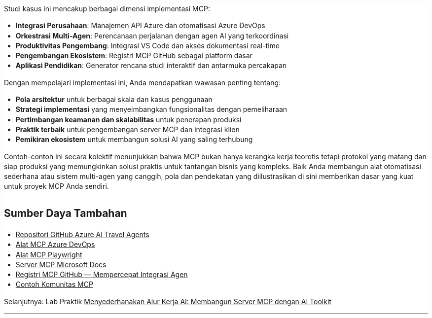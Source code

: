 Studi kasus ini mencakup berbagai dimensi implementasi MCP:
- **Integrasi Perusahaan**: Manajemen API Azure dan otomatisasi Azure DevOps
- **Orkestrasi Multi-Agen**: Perencanaan perjalanan dengan agen AI yang terkoordinasi
- **Produktivitas Pengembang**: Integrasi VS Code dan akses dokumentasi real-time
- **Pengembangan Ekosistem**: Registri MCP GitHub sebagai platform dasar
- **Aplikasi Pendidikan**: Generator rencana studi interaktif dan antarmuka percakapan

Dengan mempelajari implementasi ini, Anda mendapatkan wawasan penting tentang:
- **Pola arsitektur** untuk berbagai skala dan kasus penggunaan
- **Strategi implementasi** yang menyeimbangkan fungsionalitas dengan pemeliharaan
- **Pertimbangan keamanan dan skalabilitas** untuk penerapan produksi
- **Praktik terbaik** untuk pengembangan server MCP dan integrasi klien
- **Pemikiran ekosistem** untuk membangun solusi AI yang saling terhubung

Contoh-contoh ini secara kolektif menunjukkan bahwa MCP bukan hanya kerangka kerja teoretis tetapi protokol yang matang dan siap produksi yang memungkinkan solusi praktis untuk tantangan bisnis yang kompleks. Baik Anda membangun alat otomatisasi sederhana atau sistem multi-agen yang canggih, pola dan pendekatan yang diilustrasikan di sini memberikan dasar yang kuat untuk proyek MCP Anda sendiri.

## Sumber Daya Tambahan

- [Repositori GitHub Azure AI Travel Agents](https://github.com/Azure-Samples/azure-ai-travel-agents)
- [Alat MCP Azure DevOps](https://github.com/microsoft/azure-devops-mcp)
- [Alat MCP Playwright](https://github.com/microsoft/playwright-mcp)
- [Server MCP Microsoft Docs](https://github.com/MicrosoftDocs/mcp)
- [Registri MCP GitHub — Mempercepat Integrasi Agen](https://github.com/mcp)
- [Contoh Komunitas MCP](https://github.com/microsoft/mcp)

Selanjutnya: Lab Praktik [Menyederhanakan Alur Kerja AI: Membangun Server MCP dengan AI Toolkit](../10-StreamliningAIWorkflowsBuildingAnMCPServerWithAIToolkit/README.md)

---

